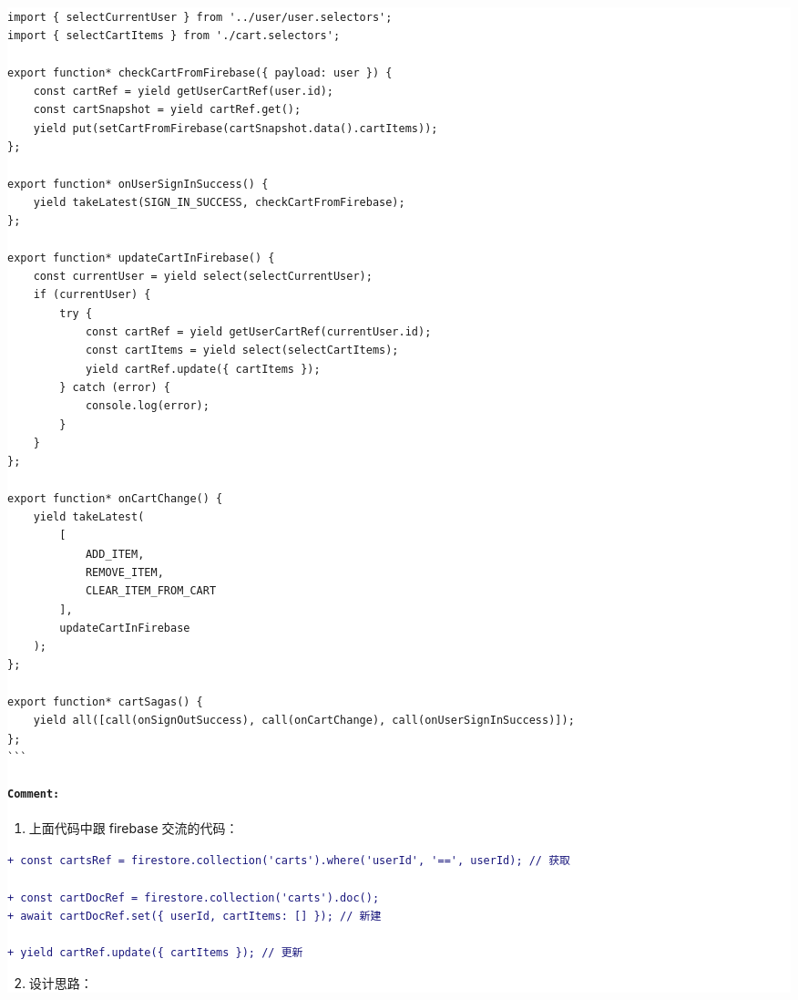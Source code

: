     import { selectCurrentUser } from '../user/user.selectors';
    import { selectCartItems } from './cart.selectors';

    export function* checkCartFromFirebase({ payload: user }) {
        const cartRef = yield getUserCartRef(user.id);
        const cartSnapshot = yield cartRef.get();
        yield put(setCartFromFirebase(cartSnapshot.data().cartItems));
    };

    export function* onUserSignInSuccess() {
        yield takeLatest(SIGN_IN_SUCCESS, checkCartFromFirebase);
    };

    export function* updateCartInFirebase() {
        const currentUser = yield select(selectCurrentUser);
        if (currentUser) {
            try {
                const cartRef = yield getUserCartRef(currentUser.id);
                const cartItems = yield select(selectCartItems);
                yield cartRef.update({ cartItems });
            } catch (error) {
                console.log(error);
            }
        }
    };

    export function* onCartChange() {
        yield takeLatest(
            [
                ADD_ITEM,
                REMOVE_ITEM,
                CLEAR_ITEM_FROM_CART
            ],
            updateCartInFirebase
        );
    };

    export function* cartSagas() {
        yield all([call(onSignOutSuccess), call(onCartChange), call(onUserSignInSuccess)]);
    };
    ```

#### `Comment:`
1. 上面代码中跟 firebase 交流的代码：

```diff
+ const cartsRef = firestore.collection('carts').where('userId', '==', userId); // 获取

+ const cartDocRef = firestore.collection('carts').doc();
+ await cartDocRef.set({ userId, cartItems: [] }); // 新建

+ yield cartRef.update({ cartItems }); // 更新
```

2. 设计思路：
